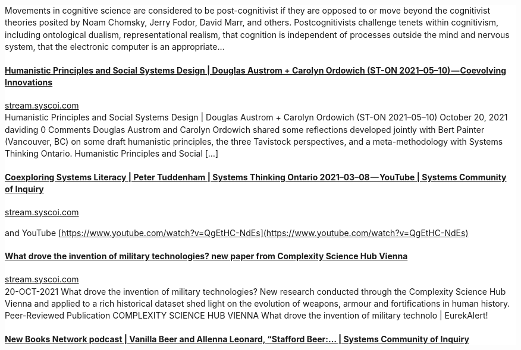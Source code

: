 Movements in cognitive science are considered to be post-cognitivist if they are opposed to or move beyond the cognitivist theories posited by Noam Chomsky, Jerry Fodor, David Marr, and others. Postcognitivists challenge tenets within cognitivism, including ontological dualism, representational realism, that cognition is independent of processes outside the mind and nervous system, that the electronic computer is an appropriate…

#### [Humanistic Principles and Social Systems Design | Douglas Austrom + Carolyn Ordowich (ST-ON 2021–05–10) — Coevolving Innovations](https://stream.syscoi.com/2021/10/21/humanistic-principles-and-social-systems-design-douglas-austrom-carolyn-ordowich-st-on-2021-05-10-coevolving-innovations/?utm_campaign=Transduction%20-%20leading%20transformation&utm_medium=email&utm_source=Revue%20newsletter)

[stream.syscoi.com](https://stream.syscoi.com/2021/10/21/humanistic-principles-and-social-systems-design-douglas-austrom-carolyn-ordowich-st-on-2021-05-10-coevolving-innovations/)   
 Humanistic Principles and Social Systems Design | Douglas Austrom + Carolyn Ordowich (ST-ON 2021–05–10) October 20, 2021 daviding 0 Comments Douglas Austrom and Carolyn Ordowich shared some reflections developed jointly with Bert Painter (Vancouver, BC) on some draft humanistic principles, the three Tavistock perspectives, and a meta-methodology with Systems Thinking Ontario. Humanistic Principles and Social […]

#### [Coexploring Systems Literacy | Peter Tuddenham | Systems Thinking Ontario 2021–03–08 — YouTube | Systems Community of Inquiry](https://stream.syscoi.com/2021/09/29/coexploring-systems-literacy-peter-tuddenham-systems-thinking-ontario-2021-03-08-youtube/?utm_campaign=buffer&utm_content=buffera637a&utm_medium=social&utm_source=twitter.com)

[stream.syscoi.com](https://stream.syscoi.com/2021/09/29/coexploring-systems-literacy-peter-tuddenham-systems-thinking-ontario-2021-03-08-youtube/?utm_content=buffera637a&utm_medium=social&utm_source=twitter.com&utm_campaign=buffer)

and YouTube [https://www.youtube.com/watch?v=QgEtHC-NdEs](https://www.youtube.com/watch?v=QgEtHC-NdEs)

#### [What drove the invention of military technologies? new paper from Complexity Science Hub Vienna](https://stream.syscoi.com/2021/10/21/what-drove-the-invention-of-military-technologies-new-paper-from-complexity-science-hub-vienna/?utm_campaign=Transduction%20-%20leading%20transformation&utm_medium=email&utm_source=Revue%20newsletter)

[stream.syscoi.com](https://stream.syscoi.com/2021/10/21/what-drove-the-invention-of-military-technologies-new-paper-from-complexity-science-hub-vienna/)   
 20-OCT-2021 What drove the invention of military technologies? New research conducted through the Complexity Science Hub Vienna and applied to a rich historical dataset shed light on the evolution of weapons, armour and fortifications in human history. Peer-Reviewed Publication COMPLEXITY SCIENCE HUB VIENNA What drove the invention of military technolo | EurekAlert!

#### [New Books Network podcast | Vanilla Beer and Allenna Leonard, “Stafford Beer:… | Systems Community of Inquiry](https://stream.syscoi.com/2021/09/29/new-books-network-podcast-vanilla-beer-and-allenna-leonard-stafford-beer/?utm_campaign=buffer&utm_content=buffer79c06&utm_medium=social&utm_source=twitter.com)
